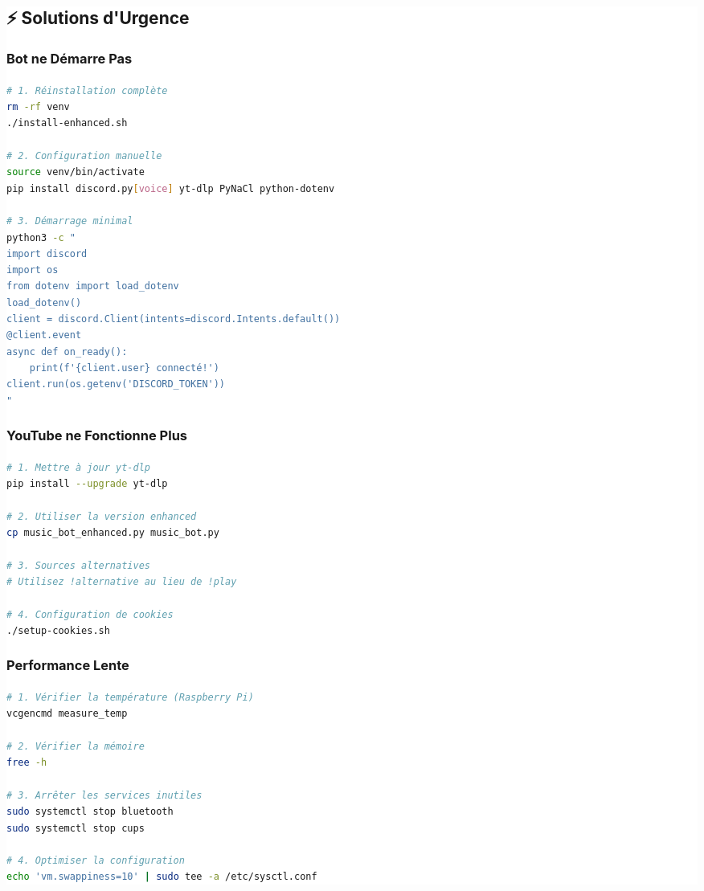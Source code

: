 ## ⚡ Solutions d'Urgence

### Bot ne Démarre Pas
```bash
# 1. Réinstallation complète
rm -rf venv
./install-enhanced.sh

# 2. Configuration manuelle
source venv/bin/activate
pip install discord.py[voice] yt-dlp PyNaCl python-dotenv

# 3. Démarrage minimal
python3 -c "
import discord
import os
from dotenv import load_dotenv
load_dotenv()
client = discord.Client(intents=discord.Intents.default())
@client.event
async def on_ready():
    print(f'{client.user} connecté!')
client.run(os.getenv('DISCORD_TOKEN'))
"
```

### YouTube ne Fonctionne Plus
```bash
# 1. Mettre à jour yt-dlp
pip install --upgrade yt-dlp

# 2. Utiliser la version enhanced
cp music_bot_enhanced.py music_bot.py

# 3. Sources alternatives
# Utilisez !alternative au lieu de !play

# 4. Configuration de cookies
./setup-cookies.sh
```

### Performance Lente
```bash
# 1. Vérifier la température (Raspberry Pi)
vcgencmd measure_temp

# 2. Vérifier la mémoire
free -h

# 3. Arrêter les services inutiles
sudo systemctl stop bluetooth
sudo systemctl stop cups

# 4. Optimiser la configuration
echo 'vm.swappiness=10' | sudo tee -a /etc/sysctl.conf
```
